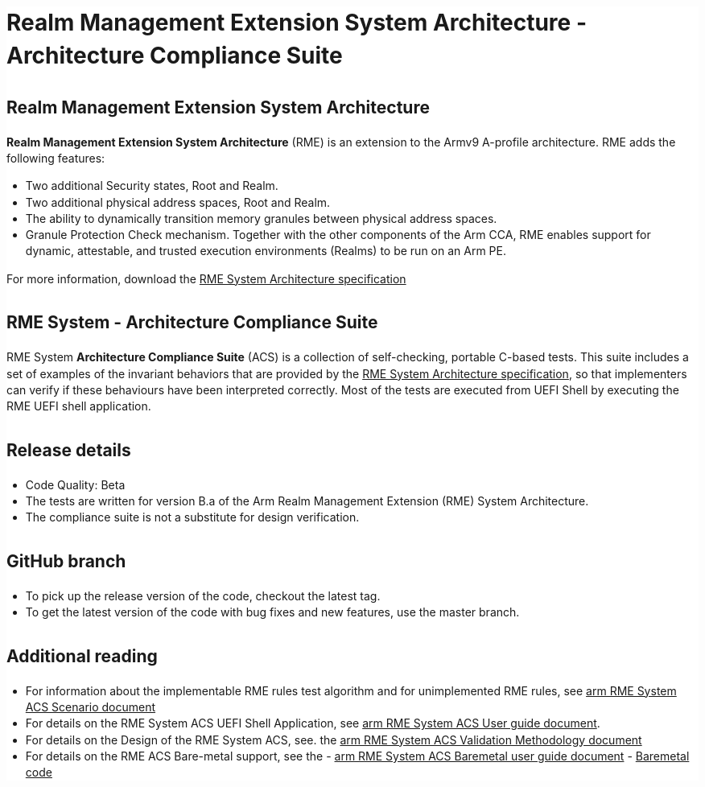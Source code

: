 # Realm Management Extension System Architecture - Architecture Compliance Suite


## Realm Management Extension System Architecture
**Realm Management Extension System Architecture** (RME) is an extension to the Armv9 A-profile architecture. RME adds the following features:
  - Two additional Security states, Root and Realm.
  - Two additional physical address spaces, Root and Realm.
  - The ability to dynamically transition memory granules between physical address spaces.
  - Granule Protection Check mechanism.
Together with the other components of the Arm CCA, RME enables support for dynamic, attestable, and trusted execution environments (Realms) to be run on an Arm PE.

For more information, download the [RME System Architecture specification](https://developer.arm.com/documentation/den0129/latest/)


## RME System - Architecture Compliance Suite

RME System **Architecture Compliance Suite** (ACS) is a collection of self-checking, portable C-based tests.
This suite includes a set of examples of the invariant behaviors that are provided by the [RME System Architecture specification](https://developer.arm.com/documentation/den0129/latest/), so that implementers can verify if these behaviours have been interpreted correctly.
Most of the tests are executed from UEFI Shell by executing the RME UEFI shell application.

## Release details
  - Code Quality: Beta
  - The tests are written for version B.a of the Arm Realm Management Extension (RME) System Architecture.
  - The compliance suite is not a substitute for design verification.

## GitHub branch
  - To pick up the release version of the code, checkout the latest tag.
  - To get the latest version of the code with bug fixes and new features, use the master branch.

## Additional reading
  - For information about the implementable RME rules test algorithm and for unimplemented RME rules, see [arm RME System ACS Scenario document](Docs/Arm_RME_System_Architecture_Compliance_Suite_Scenario_Document.pdf)
  - For details on the RME System ACS UEFI Shell Application, see [arm RME System ACS User guide document](Docs/Arm_RME_System_Architecture_Compliance_Suite_User_Guide.pdf).
  - For details on the Design of the RME System ACS, see. the [arm RME System ACS Validation Methodology document](Docs/Arm_RME_System_Architecture_Compliance_Suite_Validation_Methodology.pdf)
  - For details on the RME ACS Bare-metal support, see the
          - [arm RME System ACS Baremetal user guide document](Docs/Arm_RME_System_Architecture_Compliance_Suite_Bare-metal_User_Guide.pdf)
          - [Baremetal code](platform/pal_baremetal/)
